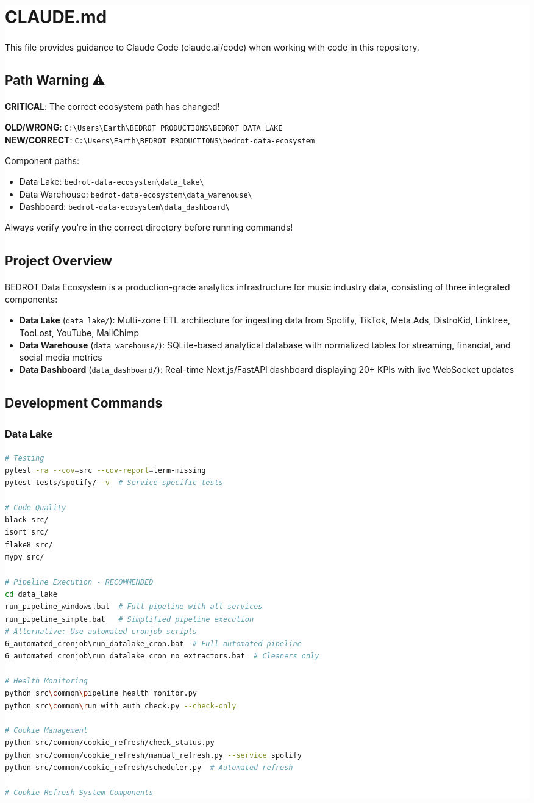 # CLAUDE.md

This file provides guidance to Claude Code (claude.ai/code) when working with code in this repository.

## Path Warning ⚠️

**CRITICAL**: The correct ecosystem path has changed!

**OLD/WRONG**: `C:\Users\Earth\BEDROT PRODUCTIONS\BEDROT DATA LAKE`  
**NEW/CORRECT**: `C:\Users\Earth\BEDROT PRODUCTIONS\bedrot-data-ecosystem`

Component paths:
- Data Lake: `bedrot-data-ecosystem\data_lake\`
- Data Warehouse: `bedrot-data-ecosystem\data_warehouse\`
- Dashboard: `bedrot-data-ecosystem\data_dashboard\`

Always verify you're in the correct directory before running commands!

## Project Overview

BEDROT Data Ecosystem is a production-grade analytics infrastructure for music industry data, consisting of three integrated components:

- **Data Lake** (`data_lake/`): Multi-zone ETL architecture for ingesting data from Spotify, TikTok, Meta Ads, DistroKid, Linktree, TooLost, YouTube, MailChimp
- **Data Warehouse** (`data_warehouse/`): SQLite-based analytical database with normalized tables for streaming, financial, and social media metrics  
- **Data Dashboard** (`data_dashboard/`): Real-time Next.js/FastAPI dashboard displaying 20+ KPIs with live WebSocket updates

## Development Commands

### Data Lake

```bash
# Testing
pytest -ra --cov=src --cov-report=term-missing
pytest tests/spotify/ -v  # Service-specific tests

# Code Quality
black src/
isort src/
flake8 src/
mypy src/

# Pipeline Execution - RECOMMENDED
cd data_lake
run_pipeline_windows.bat  # Full pipeline with all services
run_pipeline_simple.bat   # Simplified pipeline execution
# Alternative: Use automated cronjob scripts
6_automated_cronjob\run_datalake_cron.bat  # Full automated pipeline
6_automated_cronjob\run_datalake_cron_no_extractors.bat  # Cleaners only

# Health Monitoring
python src\common\pipeline_health_monitor.py
python src\common\run_with_auth_check.py --check-only

# Cookie Management
python src/common/cookie_refresh/check_status.py
python src/common/cookie_refresh/manual_refresh.py --service spotify
python src/common/cookie_refresh/scheduler.py  # Automated refresh

# Cookie Refresh System Components
```